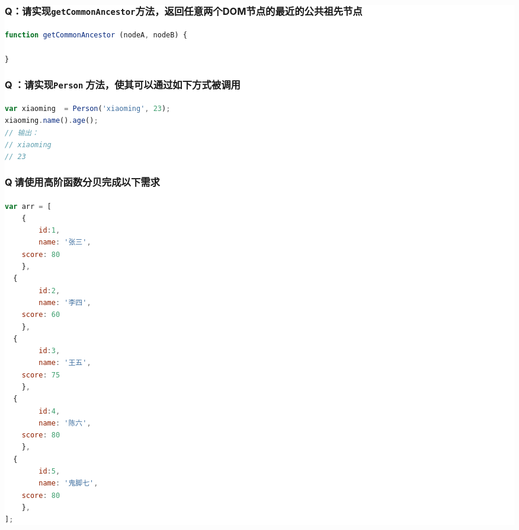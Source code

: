 

### Q：请实现`getCommonAncestor`方法，返回任意两个DOM节点的最近的公共祖先节点

```javascript
function getCommonAncestor (nodeA, nodeB) {
        
}
```

### Q ：请实现`Person` 方法，使其可以通过如下方式被调用

```javascript
var xiaoming  = Person('xiaoming', 23);
xiaoming.name().age();
// 输出：
// xiaoming
// 23
```

### Q 请使用高阶函数分贝完成以下需求

```javascript
var arr = [
	{
		id:1, 
		name: '张三',
    score: 80
	},
  {
		id:2, 
		name: '李四',
    score: 60
	},
  {
		id:3, 
		name: '王五',
    score: 75
	},
  {
		id:4, 
		name: '陈六',
    score: 80
	},
  {
		id:5, 
		name: '鬼脚七',
    score: 80
	},
];


```
